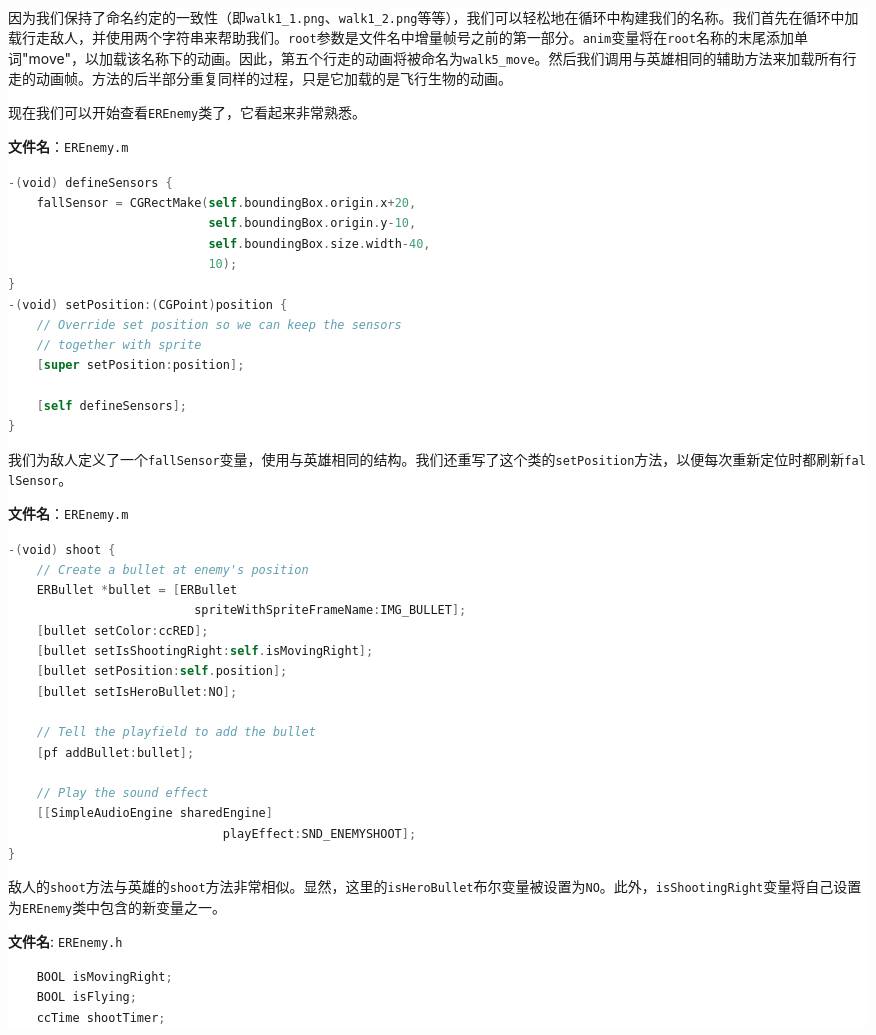 因为我们保持了命名约定的一致性（即`walk1_1.png`、`walk1_2.png`等等），我们可以轻松地在循环中构建我们的名称。我们首先在循环中加载行走敌人，并使用两个字符串来帮助我们。`root`参数是文件名中增量帧号之前的第一部分。`anim`变量将在`root`名称的末尾添加单词"move"，以加载该名称下的动画。因此，第五个行走的动画将被命名为`walk5_move`。然后我们调用与英雄相同的辅助方法来加载所有行走的动画帧。方法的后半部分重复同样的过程，只是它加载的是飞行生物的动画。

现在我们可以开始查看`EREnemy`类了，它看起来非常熟悉。

**文件名**：`EREnemy.m`

```swift
-(void) defineSensors {
    fallSensor = CGRectMake(self.boundingBox.origin.x+20,
                            self.boundingBox.origin.y-10,
                            self.boundingBox.size.width-40,
                            10);
}
-(void) setPosition:(CGPoint)position {
    // Override set position so we can keep the sensors
    // together with sprite
    [super setPosition:position];

    [self defineSensors];
}
```

我们为敌人定义了一个`fallSensor`变量，使用与英雄相同的结构。我们还重写了这个类的`setPosition`方法，以便每次重新定位时都刷新`fallSensor`。

**文件名**：`EREnemy.m`

```swift
-(void) shoot {
    // Create a bullet at enemy's position
    ERBullet *bullet = [ERBullet
                          spriteWithSpriteFrameName:IMG_BULLET];
    [bullet setColor:ccRED];
    [bullet setIsShootingRight:self.isMovingRight];
    [bullet setPosition:self.position];
    [bullet setIsHeroBullet:NO];

    // Tell the playfield to add the bullet
    [pf addBullet:bullet];

    // Play the sound effect
    [[SimpleAudioEngine sharedEngine]
                              playEffect:SND_ENEMYSHOOT];
}
```

敌人的`shoot`方法与英雄的`shoot`方法非常相似。显然，这里的`isHeroBullet`布尔变量被设置为`NO`。此外，`isShootingRight`变量将自己设置为`EREnemy`类中包含的新变量之一。

**文件名**: `EREnemy.h`

```swift
    BOOL isMovingRight;
    BOOL isFlying;
    ccTime shootTimer;
```
